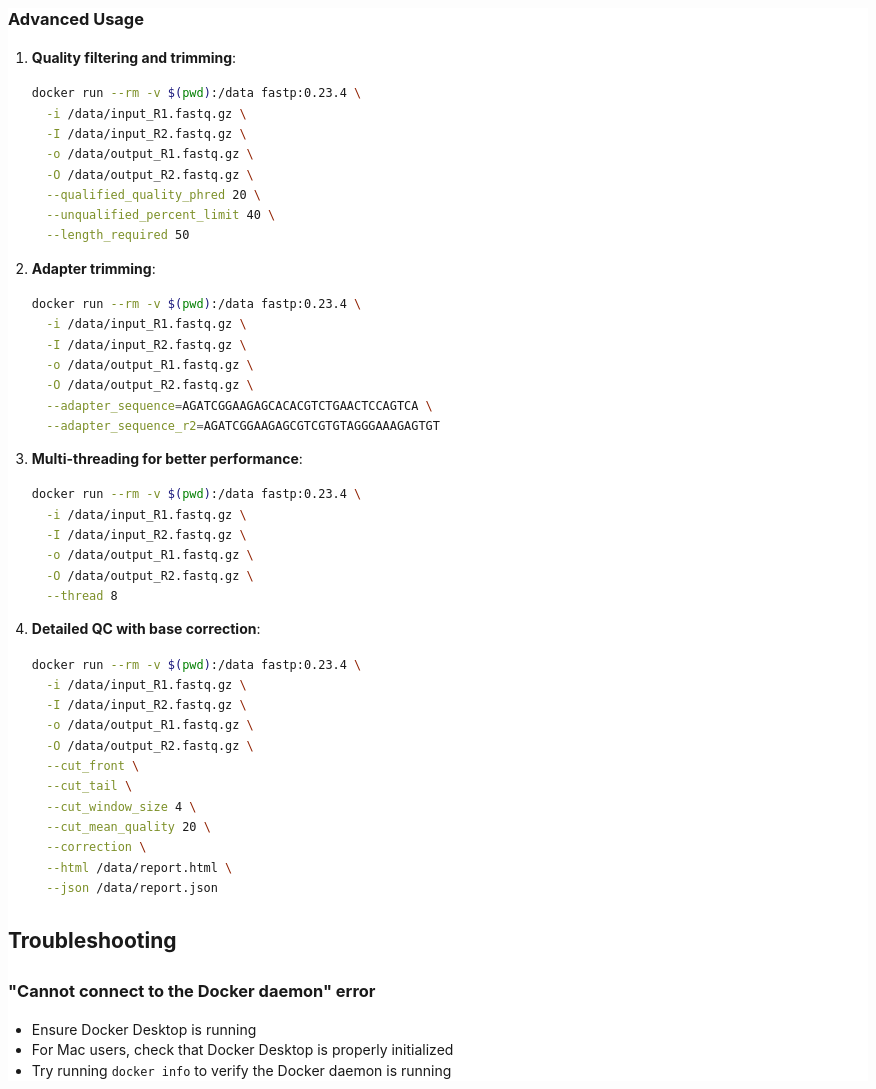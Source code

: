 ### Advanced Usage

1. **Quality filtering and trimming**:
   ```bash
   docker run --rm -v $(pwd):/data fastp:0.23.4 \
     -i /data/input_R1.fastq.gz \
     -I /data/input_R2.fastq.gz \
     -o /data/output_R1.fastq.gz \
     -O /data/output_R2.fastq.gz \
     --qualified_quality_phred 20 \
     --unqualified_percent_limit 40 \
     --length_required 50
   ```

2. **Adapter trimming**:
   ```bash
   docker run --rm -v $(pwd):/data fastp:0.23.4 \
     -i /data/input_R1.fastq.gz \
     -I /data/input_R2.fastq.gz \
     -o /data/output_R1.fastq.gz \
     -O /data/output_R2.fastq.gz \
     --adapter_sequence=AGATCGGAAGAGCACACGTCTGAACTCCAGTCA \
     --adapter_sequence_r2=AGATCGGAAGAGCGTCGTGTAGGGAAAGAGTGT
   ```

3. **Multi-threading for better performance**:
   ```bash
   docker run --rm -v $(pwd):/data fastp:0.23.4 \
     -i /data/input_R1.fastq.gz \
     -I /data/input_R2.fastq.gz \
     -o /data/output_R1.fastq.gz \
     -O /data/output_R2.fastq.gz \
     --thread 8
   ```

4. **Detailed QC with base correction**:
   ```bash
   docker run --rm -v $(pwd):/data fastp:0.23.4 \
     -i /data/input_R1.fastq.gz \
     -I /data/input_R2.fastq.gz \
     -o /data/output_R1.fastq.gz \
     -O /data/output_R2.fastq.gz \
     --cut_front \
     --cut_tail \
     --cut_window_size 4 \
     --cut_mean_quality 20 \
     --correction \
     --html /data/report.html \
     --json /data/report.json
   ```

## Troubleshooting

### "Cannot connect to the Docker daemon" error
- Ensure Docker Desktop is running
- For Mac users, check that Docker Desktop is properly initialized
- Try running `docker info` to verify the Docker daemon is running
